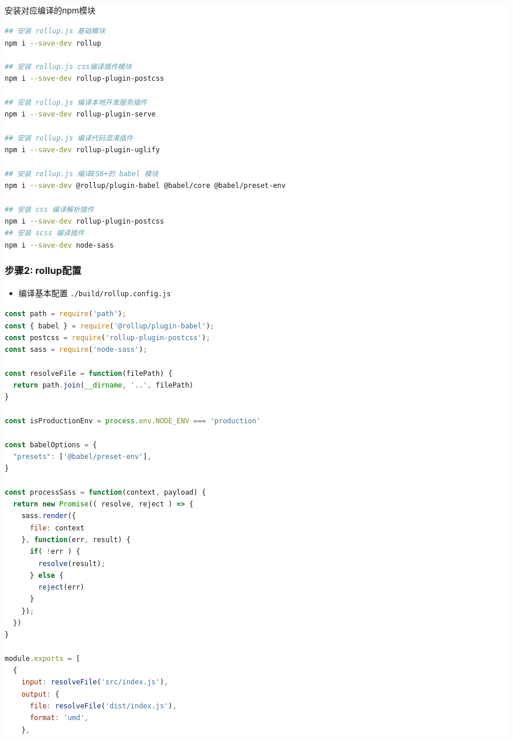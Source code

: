 安装对应编译的npm模块

```sh
## 安装 rollup.js 基础模块
npm i --save-dev rollup 

## 安装 rollup.js css编译插件模块
npm i --save-dev rollup-plugin-postcss 

## 安装 rollup.js 编译本地开发服务插件
npm i --save-dev rollup-plugin-serve

## 安装 rollup.js 编译代码混淆插件
npm i --save-dev rollup-plugin-uglify

## 安装 rollup.js 编译ES6+的 babel 模块
npm i --save-dev @rollup/plugin-babel @babel/core @babel/preset-env

## 安装 css 编译解析插件
npm i --save-dev rollup-plugin-postcss
## 安装 scss 编译插件
npm i --save-dev node-sass
```


### 步骤2: rollup配置

- 编译基本配置 `./build/rollup.config.js`

```js
const path = require('path');
const { babel } = require('@rollup/plugin-babel');
const postcss = require('rollup-plugin-postcss');
const sass = require('node-sass');

const resolveFile = function(filePath) {
  return path.join(__dirname, '..', filePath)
}

const isProductionEnv = process.env.NODE_ENV === 'production'

const babelOptions = {
  "presets": ['@babel/preset-env'],
}

const processSass = function(context, payload) {
  return new Promise(( resolve, reject ) => {
    sass.render({
      file: context
    }, function(err, result) {
      if( !err ) {
        resolve(result);
      } else {
        reject(err)
      }
    });
  })
}

module.exports = [
  {
    input: resolveFile('src/index.js'),
    output: {
      file: resolveFile('dist/index.js'),
      format: 'umd',
    }, 
```